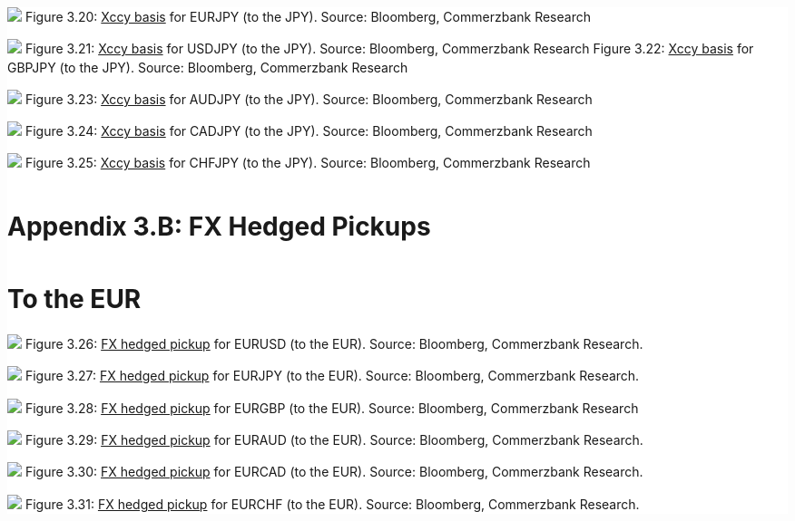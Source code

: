 ![](d6ee6c15bd06305eaffc7d61c9994b8f781c91305943d8924d23cac0130b9a5e.jpg)
Figure 3.20: [Xccy basis](../../../Contemporary%20Financial%20Intermediation%20Notes/Table%20of%20Contents.md) for EURJPY (to the JPY). Source: Bloomberg, Commerzbank Research

![](59f1a6d7d64a63d32b6e0caa7664f5a61a4b06968e57d2004dcb198ae3fa34b3.jpg)
Figure 3.21: [Xccy basis](../../../Contemporary%20Financial%20Intermediation%20Notes/Table%20of%20Contents.md) for USDJPY (to the JPY). Source: Bloomberg, Commerzbank Research
Figure 3.22: [Xccy basis](../../../Contemporary%20Financial%20Intermediation%20Notes/Table%20of%20Contents.md) for GBPJPY (to the JPY). Source: Bloomberg, Commerzbank Research

![](781986b96b97355be041a0211d038923ad9cf3f53e54c9c00641c04b6fc23121.jpg)
Figure 3.23: [Xccy basis](../../../Contemporary%20Financial%20Intermediation%20Notes/Table%20of%20Contents.md) for AUDJPY (to the JPY). Source: Bloomberg, Commerzbank Research

![](e857711a5123c4fe078e45937a1c5119efffb666e99e9df452d09372f8d2cda1.jpg)
Figure 3.24: [Xccy basis](../../../Contemporary%20Financial%20Intermediation%20Notes/Table%20of%20Contents.md) for CADJPY (to the JPY). Source: Bloomberg, Commerzbank Research

![](1249ee4af99ffe7fe582c056ff6b2c66530c9a8aa357ff41ab3d44ce257891b0.jpg)
Figure 3.25: [Xccy basis](../../../Contemporary%20Financial%20Intermediation%20Notes/Table%20of%20Contents.md) for CHFJPY (to the JPY). Source: Bloomberg, Commerzbank Research

# Appendix 3.B: FX Hedged Pickups

# To the EUR

![](c59c494ac818b3b419d4ae4379dc380ea4ddf344c2d08988cb805782b57cae9d.jpg)
Figure 3.26: [FX hedged pickup](../../../Contemporary%20Financial%20Intermediation%20Notes/Table%20of%20Contents.md) for EURUSD (to the EUR). Source: Bloomberg, Commerzbank Research.

![](c142dfbc194f8966df98371d8f907a5ffb804bdde489535f508f9ac1135ea03d.jpg)
Figure 3.27: [FX hedged pickup](../../../Contemporary%20Financial%20Intermediation%20Notes/Table%20of%20Contents.md) for EURJPY (to the EUR). Source: Bloomberg, Commerzbank Research.

![](b7678360bcd9dfd46f273ea7d83d1529f6365d77c7c6af1f16696d7dffce880c.jpg)
Figure 3.28: [FX hedged pickup](../../../Contemporary%20Financial%20Intermediation%20Notes/Table%20of%20Contents.md) for EURGBP (to the EUR). Source: Bloomberg, Commerzbank Research

![](8be4b6af8a9b097fcf08d2283a3ab00810b1a74cf4011dbb2219c5515e8fa589.jpg)
Figure 3.29: [FX hedged pickup](../../../Contemporary%20Financial%20Intermediation%20Notes/Table%20of%20Contents.md) for EURAUD (to the EUR). Source: Bloomberg, Commerzbank Research.

![](2a49d0a5108534cd9456137b97313a3df312aa995adb048cbab95aa12e6ca64c.jpg)
Figure 3.30: [FX hedged pickup](../../../Contemporary%20Financial%20Intermediation%20Notes/Table%20of%20Contents.md) for EURCAD (to the EUR). Source: Bloomberg, Commerzbank Research.

![](d2a59cbf82b50ca08fcb07d629b80306becbf1766acf0b0910ee9256711c402e.jpg)
Figure 3.31: [FX hedged pickup](../../../Contemporary%20Financial%20Intermediation%20Notes/Table%20of%20Contents.md) for EURCHF (to the EUR). Source: Bloomberg, Commerzbank Research.
